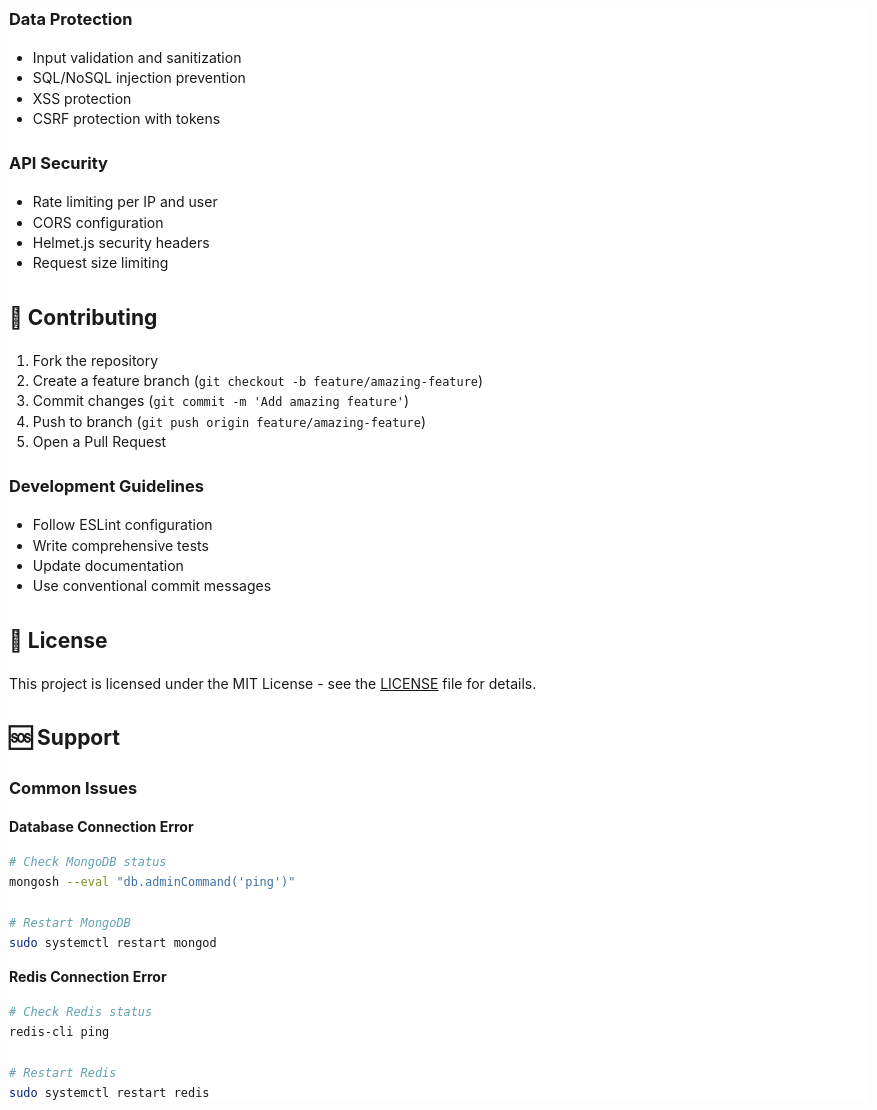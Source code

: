 ### Data Protection
- Input validation and sanitization
- SQL/NoSQL injection prevention
- XSS protection
- CSRF protection with tokens

### API Security
- Rate limiting per IP and user
- CORS configuration
- Helmet.js security headers
- Request size limiting

## 🤝 Contributing

1. Fork the repository
2. Create a feature branch (`git checkout -b feature/amazing-feature`)
3. Commit changes (`git commit -m 'Add amazing feature'`)
4. Push to branch (`git push origin feature/amazing-feature`)
5. Open a Pull Request

### Development Guidelines
- Follow ESLint configuration
- Write comprehensive tests
- Update documentation
- Use conventional commit messages

## 📝 License

This project is licensed under the MIT License - see the [LICENSE](../LICENSE) file for details.

## 🆘 Support

### Common Issues

**Database Connection Error**
```bash
# Check MongoDB status
mongosh --eval "db.adminCommand('ping')"

# Restart MongoDB
sudo systemctl restart mongod
```

**Redis Connection Error**
```bash
# Check Redis status
redis-cli ping

# Restart Redis
sudo systemctl restart redis
```
